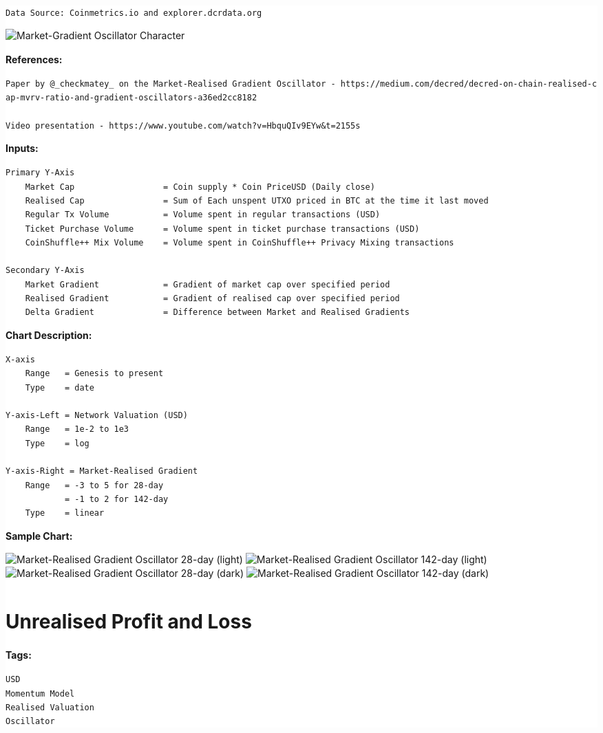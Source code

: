    Data Source: Coinmetrics.io and explorer.dcrdata.org

![Market-Gradient Oscillator Character](_images/dcronchain/07_dcr_gradient_character.png)

**References:**
    
    Paper by @_checkmatey_ on the Market-Realised Gradient Oscillator - https://medium.com/decred/decred-on-chain-realised-cap-mvrv-ratio-and-gradient-oscillators-a36ed2cc8182

    Video presentation - https://www.youtube.com/watch?v=HbquQIv9EYw&t=2155s

**Inputs:**

    Primary Y-Axis
        Market Cap                  = Coin supply * Coin PriceUSD (Daily close)
        Realised Cap                = Sum of Each unspent UTXO priced in BTC at the time it last moved
        Regular Tx Volume           = Volume spent in regular transactions (USD)
        Ticket Purchase Volume      = Volume spent in ticket purchase transactions (USD)
        CoinShuffle++ Mix Volume    = Volume spent in CoinShuffle++ Privacy Mixing transactions

    Secondary Y-Axis
        Market Gradient             = Gradient of market cap over specified period
        Realised Gradient           = Gradient of realised cap over specified period
        Delta Gradient              = Difference between Market and Realised Gradients


**Chart Description:**

    X-axis      
        Range   = Genesis to present
        Type    = date

    Y-axis-Left = Network Valuation (USD)
        Range   = 1e-2 to 1e3
        Type    = log

    Y-axis-Right = Market-Realised Gradient
        Range   = -3 to 5 for 28-day
                = -1 to 2 for 142-day
        Type    = linear

**Sample Chart:**

![Market-Realised Gradient Oscillator 28-day (light)](_images/dcronchain/07_dcr_market_realised_gradient_28day_light.png)
![Market-Realised Gradient Oscillator 142-day (light)](_images/dcronchain/07_dcr_market_realised_gradient_142day_light.png)
![Market-Realised Gradient Oscillator 28-day (dark)](_images/dcronchain/07_dcr_market_realised_gradient_28day_dark.png)
![Market-Realised Gradient Oscillator 142-day (dark)](_images/dcronchain/07_dcr_market_realised_gradient_142day_dark.png)


# Unrealised Profit and Loss

**Tags:**

    USD
    Momentum Model
    Realised Valuation
    Oscillator

